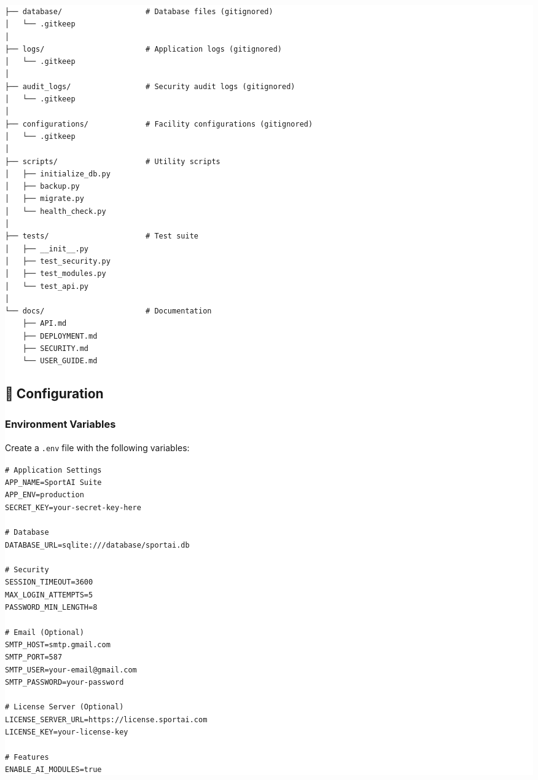 ```
├── database/                   # Database files (gitignored)
│   └── .gitkeep
│
├── logs/                       # Application logs (gitignored)
│   └── .gitkeep
│
├── audit_logs/                 # Security audit logs (gitignored)
│   └── .gitkeep
│
├── configurations/             # Facility configurations (gitignored)
│   └── .gitkeep
│
├── scripts/                    # Utility scripts
│   ├── initialize_db.py
│   ├── backup.py
│   ├── migrate.py
│   └── health_check.py
│
├── tests/                      # Test suite
│   ├── __init__.py
│   ├── test_security.py
│   ├── test_modules.py
│   └── test_api.py
│
└── docs/                       # Documentation
    ├── API.md
    ├── DEPLOYMENT.md
    ├── SECURITY.md
    └── USER_GUIDE.md
```

## 🔧 Configuration

### Environment Variables

Create a `.env` file with the following variables:

```env
# Application Settings
APP_NAME=SportAI Suite
APP_ENV=production
SECRET_KEY=your-secret-key-here

# Database
DATABASE_URL=sqlite:///database/sportai.db

# Security
SESSION_TIMEOUT=3600
MAX_LOGIN_ATTEMPTS=5
PASSWORD_MIN_LENGTH=8

# Email (Optional)
SMTP_HOST=smtp.gmail.com
SMTP_PORT=587
SMTP_USER=your-email@gmail.com
SMTP_PASSWORD=your-password

# License Server (Optional)
LICENSE_SERVER_URL=https://license.sportai.com
LICENSE_KEY=your-license-key

# Features
ENABLE_AI_MODULES=true
```
